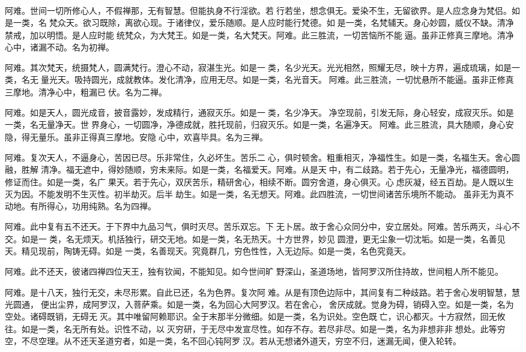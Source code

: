 阿难。世间一切所修心人，不假禅那，无有智慧。但能执身不行淫欲。若
行若坐，想念俱无。爱染不生，无留欲界。是人应念身为梵侣。如是一类，名
梵众天。欲习既除，离欲心现。于诸律仪，爱乐随顺。是人应时能行梵德。如
是一类，名梵辅天。身心妙圆，威仪不缺。清净禁戒，加以明悟。是人应时能
统梵众，为大梵王。如是一类，名大梵天。阿难。此三胜流，一切苦恼所不能
逼。虽非正修真三摩地。清净心中，诸漏不动。名为初禅。



阿难。其次梵天，统摄梵人，圆满梵行。澄心不动，寂湛生光。如是一
类，名少光天。光光相然，照耀无尽，映十方界，遍成琉璃，如是一类，名无
量光天。吸持圆光，成就教体。发化清净，应用无尽。如是一类，名光音天。
阿难。此三胜流，一切忧悬所不能逼。虽非正修真三摩地。清净心中，粗漏已
伏。名为二禅。



阿难。如是天人，圆光成音，披音露妙，发成精行，通寂灭乐。如是一
类，名少净天。
净空现前，引发无际，身心轻安，成寂灭乐。如是一类，名无量净天。世
界身心，一切圆净，净德成就，胜托现前，归寂灭乐。如是一类，名遍净天。
阿难。此三胜流，具大随顺，身心安隐，得无量乐。虽非正得真三摩地。安隐
心中，欢喜毕具。名为三禅。



阿难。复次天人，不逼身心，苦因已尽。乐非常住，久必坏生。苦乐二
心，俱时顿舍。粗重相灭，净福性生。如是一类，名福生天。舍心圆融，胜解
清净。福无遮中，得妙随顺，穷未来际。如是一类，名福爱天。阿难。从是天
中，有二歧路。若于先心，无量净光，福德圆明，修证而住。如是一类，名广
果天。若于先心，双厌苦乐，精研舍心，相续不断。圆穷舍道，身心俱灭。心
虑灰凝，经五百劫。是人既以生灭为因。不能发明不生灭性。初半劫灭。后半
劫生。如是一类，名无想天。阿难。此四胜流，一切世间诸苦乐境所不能动。
虽非无为真不动地。有所得心，功用纯熟。名为四禅。



阿难。此中复有五不还天。于下界中九品习气，俱时灭尽。苦乐双忘。下
无卜居。故于舍心众同分中，安立居处。阿难。苦乐两灭，斗心不交。如是一
类，名无烦天。机括独行，研交无地。如是一类，名无热天。十方世界，妙见
圆澄，更无尘象一切沈垢。如是一类，名善见天。精见现前，陶铸无碍。如是
一类，名善现天。究竟群几，穷色性性，入无边际。如是一类，名色究竟天。



阿难。此不还天，彼诸四禅四位天王，独有钦闻，不能知见。如今世间旷
野深山，圣道场地，皆阿罗汉所住持故，世间粗人所不能见。



阿难。是十八天，独行无交，未尽形累。自此已还，名为色界。复次阿
难。从是有顶色边际中，其间复有二种歧路。若于舍心发明智慧，慧光圆通，
便出尘界，成阿罗汉，入菩萨乘。如是一类，名为回心大阿罗汉。若在舍心，
舍厌成就。觉身为碍，销碍入空。如是一类，名为空处。诸碍既销，无碍无
灭。其中唯留阿赖耶识。全于末那半分微细。如是一类，名为识处。空色既
亡，识心都灭。十方寂然，回无攸往。如是一类，名无所有处。识性不动，以
灭穷研，于无尽中发宣尽性。如存不存。若尽非尽。如是一类，名为非想非非
想处。此等穷空，不尽空理。从不还天圣道穷者，如是一类，名不回心钝阿罗
汉。若从无想诸外道天，穷空不归，迷漏无闻，便入轮转。
 